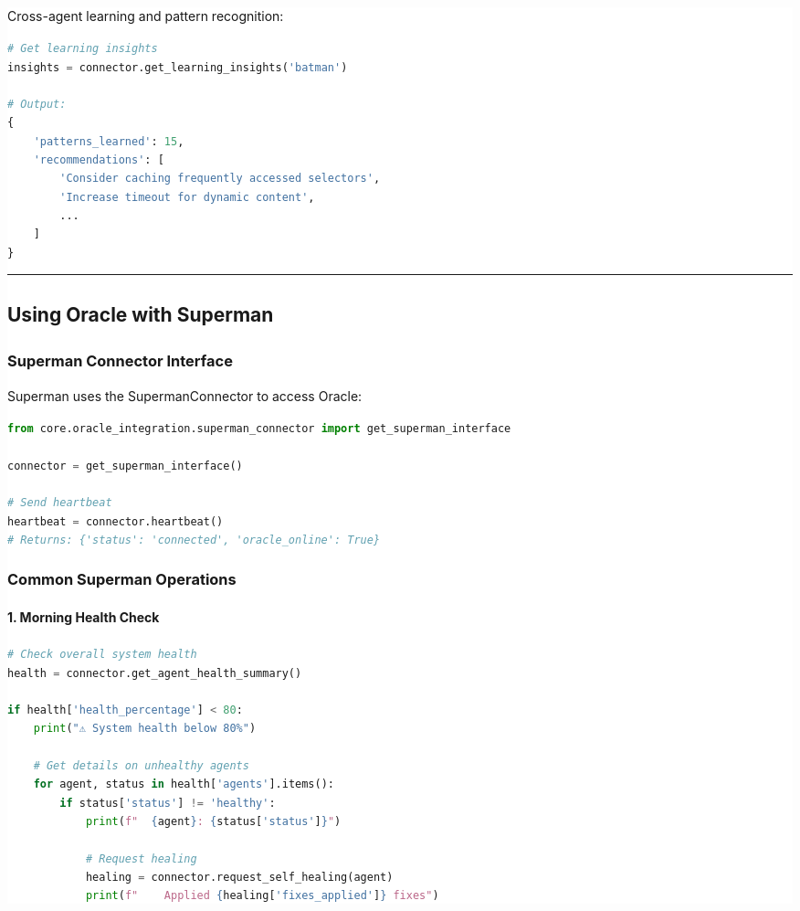 Cross-agent learning and pattern recognition:

```python
# Get learning insights
insights = connector.get_learning_insights('batman')

# Output:
{
    'patterns_learned': 15,
    'recommendations': [
        'Consider caching frequently accessed selectors',
        'Increase timeout for dynamic content',
        ...
    ]
}
```

---

## Using Oracle with Superman

### Superman Connector Interface

Superman uses the SupermanConnector to access Oracle:

```python
from core.oracle_integration.superman_connector import get_superman_interface

connector = get_superman_interface()

# Send heartbeat
heartbeat = connector.heartbeat()
# Returns: {'status': 'connected', 'oracle_online': True}
```

### Common Superman Operations

#### 1. Morning Health Check

```python
# Check overall system health
health = connector.get_agent_health_summary()

if health['health_percentage'] < 80:
    print("⚠️ System health below 80%")

    # Get details on unhealthy agents
    for agent, status in health['agents'].items():
        if status['status'] != 'healthy':
            print(f"  {agent}: {status['status']}")

            # Request healing
            healing = connector.request_self_healing(agent)
            print(f"    Applied {healing['fixes_applied']} fixes")
```
